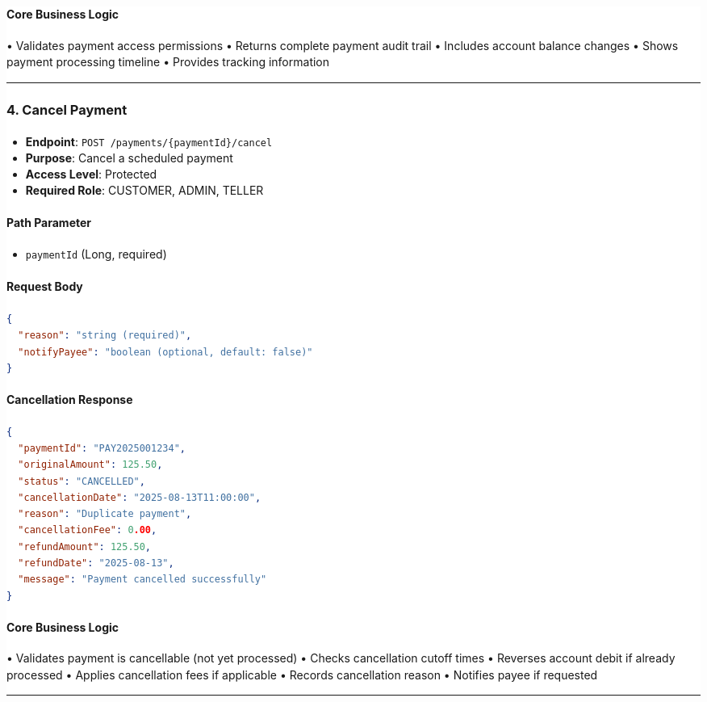 ```json
```

#### Core Business Logic

• Validates payment access permissions
• Returns complete payment audit trail
• Includes account balance changes
• Shows payment processing timeline
• Provides tracking information

---

### 4. **Cancel Payment**

- **Endpoint**: `POST /payments/{paymentId}/cancel`
- **Purpose**: Cancel a scheduled payment
- **Access Level**: Protected
- **Required Role**: CUSTOMER, ADMIN, TELLER

#### Path Parameter

- `paymentId` (Long, required)

#### Request Body

```json
{
  "reason": "string (required)",
  "notifyPayee": "boolean (optional, default: false)"
}
```

#### Cancellation Response

```json
{
  "paymentId": "PAY2025001234",
  "originalAmount": 125.50,
  "status": "CANCELLED",
  "cancellationDate": "2025-08-13T11:00:00",
  "reason": "Duplicate payment",
  "cancellationFee": 0.00,
  "refundAmount": 125.50,
  "refundDate": "2025-08-13",
  "message": "Payment cancelled successfully"
}
```

#### Core Business Logic

• Validates payment is cancellable (not yet processed)
• Checks cancellation cutoff times
• Reverses account debit if already processed
• Applies cancellation fees if applicable
• Records cancellation reason
• Notifies payee if requested

---